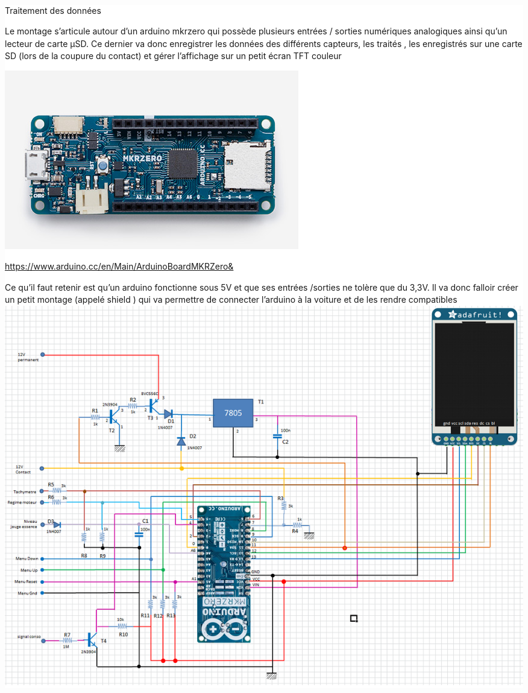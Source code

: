 Traitement des données

Le montage s’articule autour d’un arduino mkrzero qui possède plusieurs entrées / sorties numériques analogiques ainsi qu’un lecteur de carte µSD. Ce dernier va donc enregistrer les données des différents capteurs, les traités , les enregistrés sur une carte SD (lors de la coupure du contact) et gérer l’affichage sur un petit écran TFT couleur

![alt text](https://github.com/AmesisProject/FIS_color_Audi_A3_8L_Golf_IV/blob/main/Photo/4.png)

https://www.arduino.cc/en/Main/ArduinoBoardMKRZero&

Ce qu’il faut retenir est qu’un arduino fonctionne sous 5V et que ses entrées /sorties ne tolère que du 3,3V. Il va donc falloir créer un petit montage (appelé shield ) qui va permettre de connecter l’arduino à la voiture et de les rendre compatibles
![alt text](https://github.com/AmesisProject/FIS_color_Audi_A3_8L_Golf_IV/blob/main/Photo/5.png)
